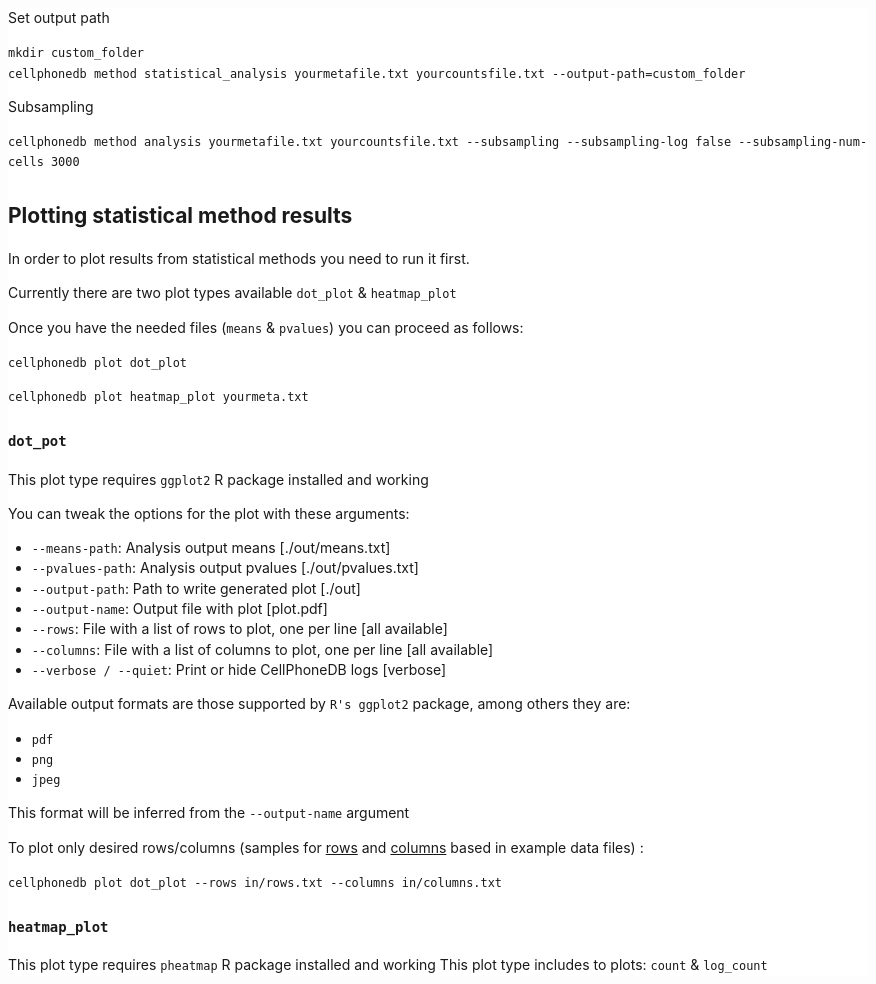 Set output path
```shell
mkdir custom_folder
cellphonedb method statistical_analysis yourmetafile.txt yourcountsfile.txt --output-path=custom_folder
```

Subsampling
```shell
cellphonedb method analysis yourmetafile.txt yourcountsfile.txt --subsampling --subsampling-log false --subsampling-num-cells 3000
```

## Plotting statistical method results

In order to plot results from statistical methods you need to run it first.

Currently there are two plot types available `dot_plot` & `heatmap_plot`

Once you have the needed files (`means` & `pvalues`) you can proceed as follows:
```shell
cellphonedb plot dot_plot
```

```shell
cellphonedb plot heatmap_plot yourmeta.txt
```

### `dot_pot`
This plot type requires `ggplot2` R package installed and working

You can tweak the options for the plot with these arguments:
- `--means-path`: Analysis output means [./out/means.txt]
- `--pvalues-path`: Analysis output pvalues [./out/pvalues.txt]
- `--output-path`: Path to write generated plot [./out]
- `--output-name`: Output file with plot [plot.pdf]
- `--rows`: File with a list of rows to plot, one per line [all available]
- `--columns`: File with a list of columns to plot, one per line [all available]
- `--verbose / --quiet`: Print or hide CellPhoneDB logs [verbose]

Available output formats are those supported by `R's ggplot2` package, among others they are:
- `pdf`
- `png`
- `jpeg`

This format will be inferred from the `--output-name` argument

To plot only desired rows/columns (samples for [rows](in/example_data/rows.txt) and [columns](in/example_data/columns.txt) based in example data files) :
```shell
cellphonedb plot dot_plot --rows in/rows.txt --columns in/columns.txt
``` 

### `heatmap_plot`
This plot type requires `pheatmap` R package installed and working 
This plot type includes to plots: `count` & `log_count` 
